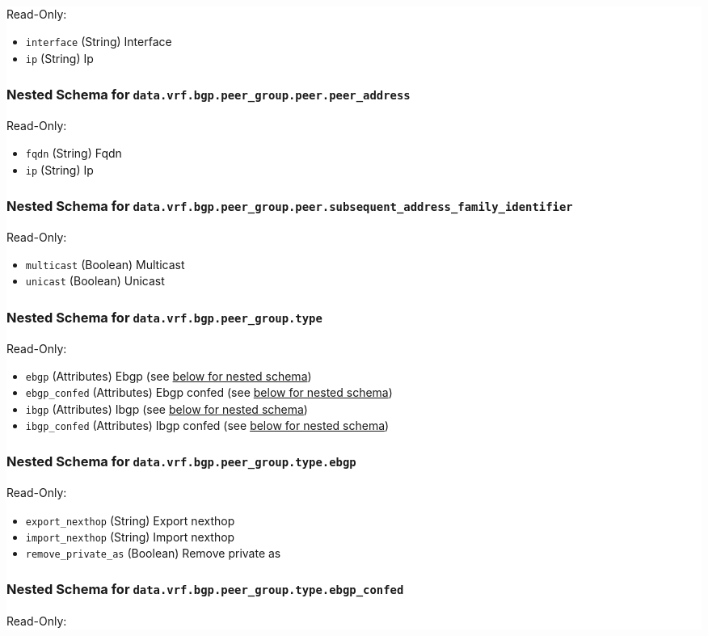Read-Only:

- `interface` (String) Interface
- `ip` (String) Ip


<a id="nestedatt--data--vrf--bgp--peer_group--peer--peer_address"></a>
### Nested Schema for `data.vrf.bgp.peer_group.peer.peer_address`

Read-Only:

- `fqdn` (String) Fqdn
- `ip` (String) Ip


<a id="nestedatt--data--vrf--bgp--peer_group--peer--subsequent_address_family_identifier"></a>
### Nested Schema for `data.vrf.bgp.peer_group.peer.subsequent_address_family_identifier`

Read-Only:

- `multicast` (Boolean) Multicast
- `unicast` (Boolean) Unicast



<a id="nestedatt--data--vrf--bgp--peer_group--type"></a>
### Nested Schema for `data.vrf.bgp.peer_group.type`

Read-Only:

- `ebgp` (Attributes) Ebgp (see [below for nested schema](#nestedatt--data--vrf--bgp--peer_group--type--ebgp))
- `ebgp_confed` (Attributes) Ebgp confed (see [below for nested schema](#nestedatt--data--vrf--bgp--peer_group--type--ebgp_confed))
- `ibgp` (Attributes) Ibgp (see [below for nested schema](#nestedatt--data--vrf--bgp--peer_group--type--ibgp))
- `ibgp_confed` (Attributes) Ibgp confed (see [below for nested schema](#nestedatt--data--vrf--bgp--peer_group--type--ibgp_confed))

<a id="nestedatt--data--vrf--bgp--peer_group--type--ebgp"></a>
### Nested Schema for `data.vrf.bgp.peer_group.type.ebgp`

Read-Only:

- `export_nexthop` (String) Export nexthop
- `import_nexthop` (String) Import nexthop
- `remove_private_as` (Boolean) Remove private as


<a id="nestedatt--data--vrf--bgp--peer_group--type--ebgp_confed"></a>
### Nested Schema for `data.vrf.bgp.peer_group.type.ebgp_confed`

Read-Only:
